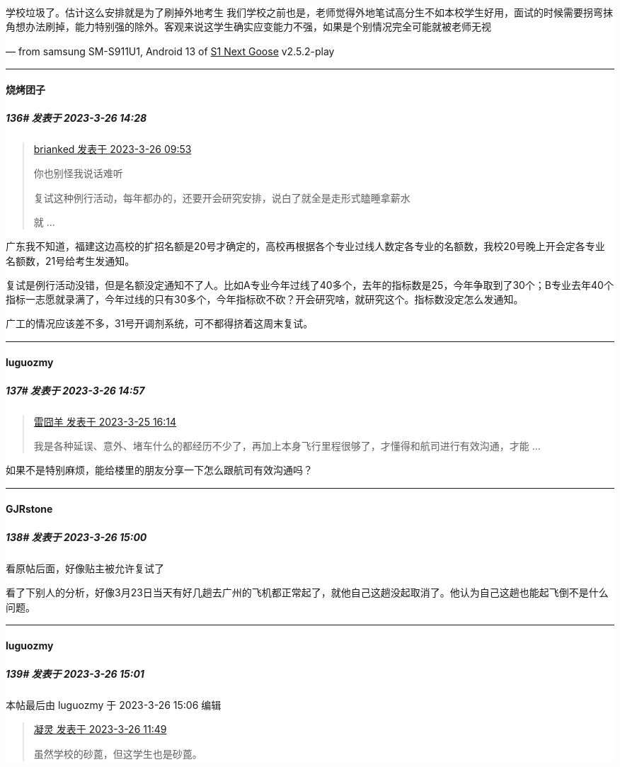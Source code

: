 学校垃圾了。估计这么安排就是为了刷掉外地考生
我们学校之前也是，老师觉得外地笔试高分生不如本校学生好用，面试的时候需要拐弯抹角想办法刷掉，能力特别强的除外。客观来说这学生确实应变能力不强，如果是个别情况完全可能就被老师无视

— from samsung SM-S911U1, Android 13 of [S1 Next Goose](https://pan.baidu.com/s/1mi43uRm) v2.5.2-play

*****

####  烧烤团子  
##### 136#       发表于 2023-3-26 14:28

<blockquote><a href="httphttps://bbs.saraba1st.com/2b/forum.php?mod=redirect&amp;goto=findpost&amp;pid=60227217&amp;ptid=2125812" target="_blank">brianked 发表于 2023-3-26 09:53</a>

你也别怪我说话难听

复试这种例行活动，每年都办的，还要开会研究安排，说白了就全是走形式瞌睡拿薪水

就 ...</blockquote>
广东我不知道，福建这边高校的扩招名额是20号才确定的，高校再根据各个专业过线人数定各专业的名额数，我校20号晚上开会定各专业名额数，21号给考生发通知。

复试是例行活动没错，但是名额没定通知不了人。比如A专业今年过线了40多个，去年的指标数是25，今年争取到了30个；B专业去年40个指标一志愿就录满了，今年过线的只有30多个，今年指标砍不砍？开会研究啥，就研究这个。指标数没定怎么发通知。

广工的情况应该差不多，31号开调剂系统，可不都得挤着这周末复试。


*****

####  luguozmy  
##### 137#       发表于 2023-3-26 14:57

<blockquote><a href="httphttps://bbs.saraba1st.com/2b/forum.php?mod=redirect&amp;goto=findpost&amp;pid=60220442&amp;ptid=2125812" target="_blank">雷囧羊 发表于 2023-3-25 16:14</a>

我是各种延误、意外、堵车什么的都经历不少了，再加上本身飞行里程很够了，才懂得和航司进行有效沟通，才能 ...</blockquote>
如果不是特别麻烦，能给楼里的朋友分享一下怎么跟航司有效沟通吗？

*****

####  GJRstone  
##### 138#       发表于 2023-3-26 15:00

看原帖后面，好像贴主被允许复试了

看了下别人的分析，好像3月23日当天有好几趟去广州的飞机都正常起了，就他自己这趟没起取消了。他认为自己这趟也能起飞倒不是什么问题。


*****

####  luguozmy  
##### 139#       发表于 2023-3-26 15:01

 本帖最后由 luguozmy 于 2023-3-26 15:06 编辑 
<blockquote><a href="httphttps://bbs.saraba1st.com/2b/forum.php?mod=redirect&amp;goto=findpost&amp;pid=60228195&amp;ptid=2125812" target="_blank">凝灵 发表于 2023-3-26 11:49</a>

虽然学校的砂蓖，但这学生也是砂蓖。
